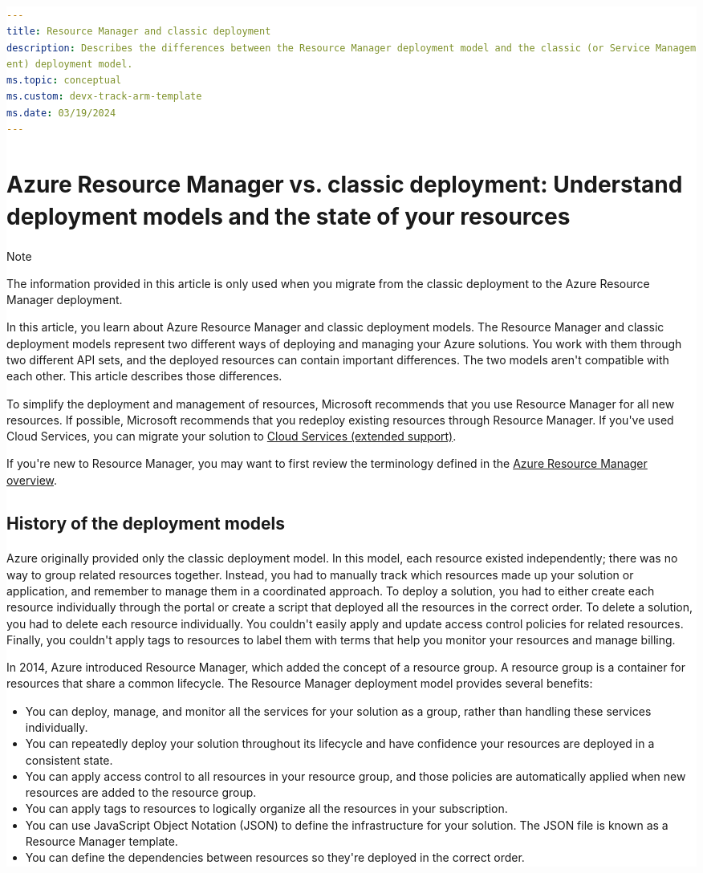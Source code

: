 ```yaml
---
title: Resource Manager and classic deployment
description: Describes the differences between the Resource Manager deployment model and the classic (or Service Management) deployment model.
ms.topic: conceptual
ms.custom: devx-track-arm-template
ms.date: 03/19/2024
---
```


# Azure Resource Manager vs. classic deployment: Understand deployment models and the state of your resources

> [!NOTE]
> The information provided in this article is only used when you migrate from the classic deployment to the Azure Resource Manager deployment.

In this article, you learn about Azure Resource Manager and classic deployment models. The Resource Manager and classic deployment models represent two different ways of deploying and managing your Azure solutions. You work with them through two different API sets, and the deployed resources can contain important differences. The two models aren't compatible with each other. This article describes those differences.

To simplify the deployment and management of resources, Microsoft recommends that you use Resource Manager for all new resources. If possible, Microsoft recommends that you redeploy existing resources through Resource Manager. If you've used Cloud Services, you can migrate your solution to [Cloud Services (extended support)](../../cloud-services-extended-support/overview.md).

If you're new to Resource Manager, you may want to first review the terminology defined in the [Azure Resource Manager overview](overview.md).

## History of the deployment models

Azure originally provided only the classic deployment model. In this model, each resource existed independently; there was no way to group related resources together. Instead, you had to manually track which resources made up your solution or application, and remember to manage them in a coordinated approach. To deploy a solution, you had to either create each resource individually through the portal or create a script that deployed all the resources in the correct order. To delete a solution, you had to delete each resource individually. You couldn't easily apply and update access control policies for related resources. Finally, you couldn't apply tags to resources to label them with terms that help you monitor your resources and manage billing.

In 2014, Azure introduced Resource Manager, which added the concept of a resource group. A resource group is a container for resources that share a common lifecycle. The Resource Manager deployment model provides several benefits:

* You can deploy, manage, and monitor all the services for your solution as a group, rather than handling these services individually.
* You can repeatedly deploy your solution throughout its lifecycle and have confidence your resources are deployed in a consistent state.
* You can apply access control to all resources in your resource group, and those policies are automatically applied when new resources are added to the resource group.
* You can apply tags to resources to logically organize all the resources in your subscription.
* You can use JavaScript Object Notation (JSON) to define the infrastructure for your solution. The JSON file is known as a Resource Manager template.
* You can define the dependencies between resources so they're deployed in the correct order.
